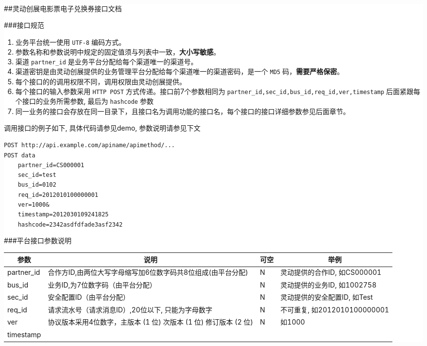 ##灵动创展电影票电子兑换券接口文档

###接口规范
1. 业务平台统一使用 `UTF-8` 编码方式。
2. 参数名称和参数说明中规定的固定值须与列表中一致，**大小写敏感**。
3. 渠道 `partner_id` 是业务平台分配给每个渠道唯一的渠道号。
4. 渠道密钥是由灵动创展提供的业务管理平台分配给每个渠道唯一的渠道密码，是一个 `MD5` 码，**需要严格保密**。
5. 每个接口的的调用权限不同，调用权限由灵动创展提供。
6. 每个接口的输入参数采用 `HTTP POST` 方式传递。接口前7个参数相同为 `partner_id,sec_id,bus_id,req_id,ver,timestamp` 后面紧跟每个接口的业务所需参数, 最后为 `hashcode` 参数
7. 同一业务的接口会存放在同一目录下，且接口名为调用功能的接口名，每个接口的接口详细参数参见后面章节。

调用接口的例子如下, 具体代码请参见demo, 参数说明请参见下文

    POST http://api.example.com/apiname/apimethod/...
    POST data
        partner_id=CS000001
        sec_id=test
        bus_id=0102
        req_id=2012010100000001
        ver=1000&
        timestamp=2012030109241825
        hashcode=2342asdfdfade3asf2342

###平台接口参数说明
<table>			
<thead>
<th>参数</th>
<th>说明</th>
<th>可空</th>
<th>举例</th>
</thead>
<tbody>
<tr>
<td>partner_id</td>
<td>合作方ID,由两位大写字母缩写加6位数字码共8位组成(由平台分配)</td>
<td>N</td>
<td>灵动提供的合作ID, 如CS000001</td>
</tr>
<tr>
<td>bus_id</td>
<td>业务ID,为7位数字码（由平台分配）</td>
<td>N</td>
<td>灵动提供的业务ID, 如1002758</td>
</tr>
<tr>
<td>sec_id</td>
<td>安全配置ID（由平台分配）</td>
<td>N</td>
<td>灵动提供的安全配置ID, 如Test</td>
</tr>
<tr>
<td>req_id</td>
<td>请求流水号（请求消息ID）,20位以下, 只能为字母数字</td>
<td>N</td>
<td>不可重复, 如2012010100000001</td>
</tr>
<tr>
<td>ver</td>
<td>协议版本采用4位数字，主版本 (1 位) 次版本 (1 位) 修订版本 (2 位)</td>
<td>N</td>
<td>如1000</td>
</tr>
<tr>
<td>timestamp</td>